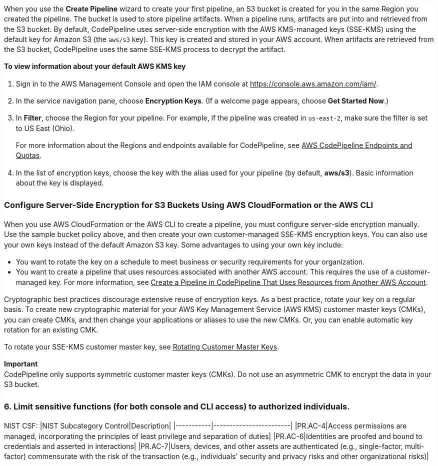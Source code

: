 When you use the **Create Pipeline** wizard to create your first pipeline, an S3 bucket is created for you in the same Region you created the pipeline\. The bucket is used to store pipeline artifacts\. When a pipeline runs, artifacts are put into and retrieved from the S3 bucket\. By default, CodePipeline uses server\-side encryption with the AWS KMS\-managed keys \(SSE\-KMS\) using the default key for Amazon S3 \(the `aws/s3` key\)\. This key is created and stored in your AWS account\. When artifacts are retrieved from the S3 bucket, CodePipeline uses the same SSE\-KMS process to decrypt the artifact\. 

**To view information about your default AWS KMS key**

1. Sign in to the AWS Management Console and open the IAM console at [https://console\.aws\.amazon\.com/iam/](https://console.aws.amazon.com/iam/)\.

1. In the service navigation pane, choose **Encryption Keys**\. \(If a welcome page appears, choose **Get Started Now**\.\)

1. In **Filter**, choose the Region for your pipeline\. For example, if the pipeline was created in `us-east-2`, make sure the filter is set to US East \(Ohio\)\.

   For more information about the Regions and endpoints available for CodePipeline, see [AWS CodePipeline Endpoints and Quotas](https://docs.aws.amazon.com/general/latest/gr/rande.html#codepipeline_region)\.

1. In the list of encryption keys, choose the key with the alias used for your pipeline \(by default, **aws/s3**\)\. Basic information about the key is displayed\.

### Configure Server\-Side Encryption for S3 Buckets Using AWS CloudFormation or the AWS CLI<a name="S3-rotate-customer-key"></a>

When you use AWS CloudFormation or the AWS CLI to create a pipeline, you must configure server\-side encryption manually\. Use the sample bucket policy above, and then create your own customer\-managed SSE\-KMS encryption keys\. You can also use your own keys instead of the default Amazon S3 key\. Some advantages to using your own key include:
+ You want to rotate the key on a schedule to meet business or security requirements for your organization\.
+ You want to create a pipeline that uses resources associated with another AWS account\. This requires the use of a customer\-managed key\. For more information, see [Create a Pipeline in CodePipeline That Uses Resources from Another AWS Account](pipelines-create-cross-account.md)\. 

Cryptographic best practices discourage extensive reuse of encryption keys\. As a best practice, rotate your key on a regular basis\. To create new cryptographic material for your AWS Key Management Service \(AWS KMS\) customer master keys \(CMKs\), you can create CMKs, and then change your applications or aliases to use the new CMKs\. Or, you can enable automatic key rotation for an existing CMK\. 

To rotate your SSE\-KMS customer master key, see [Rotating Customer Master Keys](https://docs.aws.amazon.com/kms/latest/developerguide/rotate-keys.html)\. 

**Important**  
CodePipeline only supports symmetric customer master keys \(CMKs\)\. Do not use an asymmetric CMK to encrypt the data in your S3 bucket\.

### 6. Limit sensitive functions (for both console and CLI access) to authorized individuals.
NIST CSF:
|NIST Subcategory Control|Description|
|-----------|------------------------|
|PR.AC-4|Access permissions are managed, incorporating the principles of least privilege and separation of duties|
|PR.AC-6|Identities are proofed and bound to credentials and asserted in interactions|
|PR.AC-7|Users, devices, and other assets are authenticated (e.g., single-factor, multi-factor) commensurate with the risk of the transaction (e.g., individuals’ security and privacy risks and other organizational risks)|
